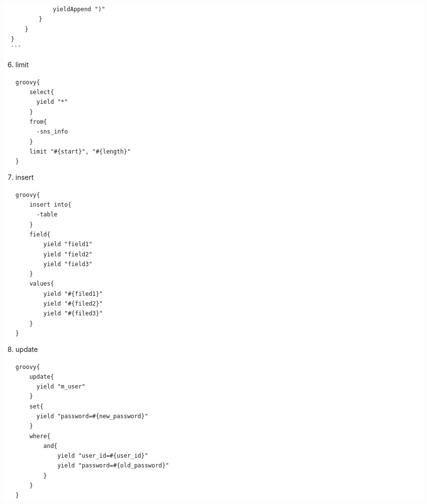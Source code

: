                  yieldAppend ")"
              }
          }
      }
      ```

   6. limit

      ```
      groovy{
          select{
          	yield "*"
          }
          from{
          	-sns_info
          }
          limit "#{start}", "#{length}"
      }
      ```

   7. insert

      ```
      groovy{
          insert into{
          	-table
          }
          field{
              yield "field1"
              yield "field2"
              yield "field3"
          }
          values{
              yield "#{filed1}"
              yield "#{filed2}"
              yield "#{filed3}"
          }
      }
      ```

   8. update

      ```
      groovy{
          update{
          	yield "m_user"
          }
          set{
          	yield "password=#{new_password}"
          }
          where{
              and{
                  yield "user_id=#{user_id}"
                  yield "password=#{old_password}"
              }
          }
      }
      ```
